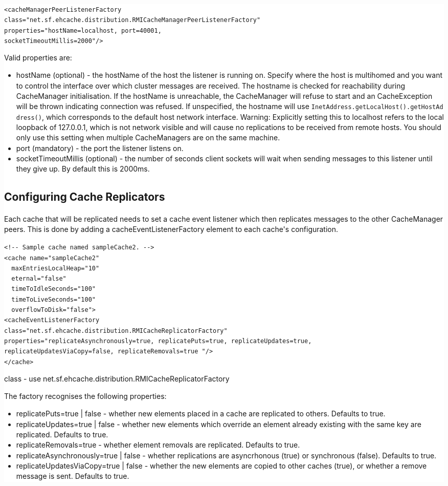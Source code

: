     
    <cacheManagerPeerListenerFactory
    class="net.sf.ehcache.distribution.RMICacheManagerPeerListenerFactory"
    properties="hostName=localhost, port=40001,
    socketTimeoutMillis=2000"/>
    

Valid properties are:

* hostName (optional) - the hostName of the host the listener is
running on. Specify where the host is multihomed and you want to
control the interface over which cluster messages are received.
The hostname is checked for reachability during CacheManager initialisation.
If the hostName is unreachable, the CacheManager will refuse to start and an
CacheException will be thrown indicating connection was refused.
If unspecified, the hostname will use `InetAddress.getLocalHost().getHostAddress()`, which corresponds to the default
host network interface.
Warning: Explicitly setting this to localhost refers to the local loopback of 127.0.0.1, which is not network visible
and will cause no replications to be received from remote hosts. You should only use this setting when multiple
CacheManagers are on the same machine.
* port (mandatory) - the port the listener listens on.
* socketTimeoutMillis (optional) - the number of seconds client sockets will wait
when sending messages to this listener until they give up. By default
this is 2000ms.

## Configuring Cache Replicators

Each cache that will be replicated needs to set a cache event listener
which then replicates messages to the other CacheManager peers. This is
done by adding a cacheEventListenerFactory element to each cache's
configuration.

    
    <!-- Sample cache named sampleCache2. -->
    <cache name="sampleCache2"
      maxEntriesLocalHeap="10"
      eternal="false"
      timeToIdleSeconds="100"
      timeToLiveSeconds="100"
      overflowToDisk="false">
    <cacheEventListenerFactory
    class="net.sf.ehcache.distribution.RMICacheReplicatorFactory"
    properties="replicateAsynchronously=true, replicatePuts=true, replicateUpdates=true,
    replicateUpdatesViaCopy=false, replicateRemovals=true "/>
    </cache>
    

class - use net.sf.ehcache.distribution.RMICacheReplicatorFactory

The factory recognises the following properties:

* replicatePuts=true | false - whether new elements placed in a cache are
 replicated to others. Defaults to true.
* replicateUpdates=true | false - whether new elements which override an
 element already existing with the same key are replicated. Defaults to true.
* replicateRemovals=true - whether element removals are replicated. Defaults to true.
* replicateAsynchronously=true | false - whether replications are
 asyncrhonous (true) or synchronous (false). Defaults to true.
* replicateUpdatesViaCopy=true | false - whether the new elements are
 copied to other caches (true), or whether a remove message is sent. Defaults to true.
